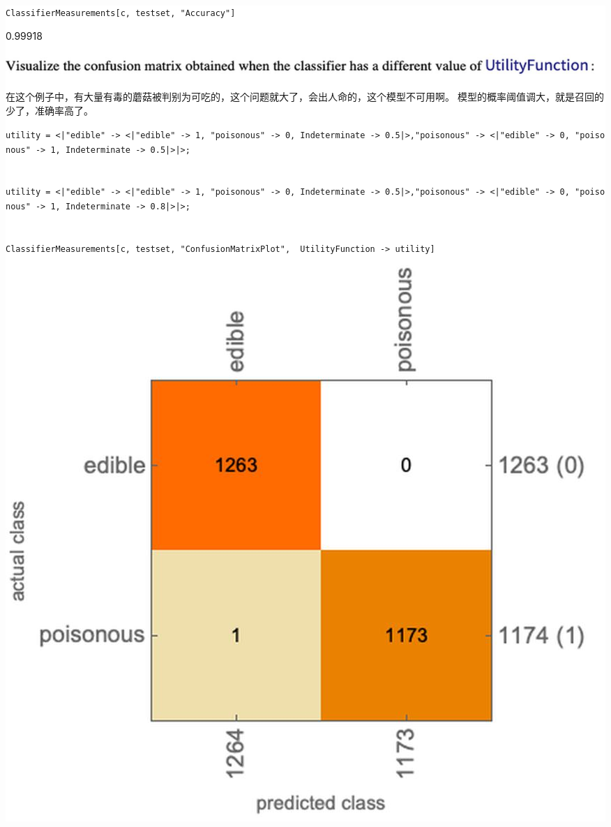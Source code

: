
    ClassifierMeasurements[c, testset, "Accuracy"]

0.99918

![OutputCell](utility_in_action_mushroom/resource/utility_in_action_mushroom_31.jpg)

在这个例子中，有大量有毒的蘑菇被判别为可吃的，这个问题就大了，会出人命的，这个模型不可用啊。
模型的概率阈值调大，就是召回的少了，准确率高了。

    utility = <|"edible" -> <|"edible" -> 1, "poisonous" -> 0, Indeterminate -> 0.5|>,"poisonous" -> <|"edible" -> 0, "poisonous" -> 1, Indeterminate -> 0.5|>|>;
    

    utility = <|"edible" -> <|"edible" -> 1, "poisonous" -> 0, Indeterminate -> 0.5|>,"poisonous" -> <|"edible" -> 0, "poisonous" -> 1, Indeterminate -> 0.8|>|>;
    

    ClassifierMeasurements[c, testset, "ConfusionMatrixPlot",  UtilityFunction -> utility]

![OutputCell](utility_in_action_mushroom/resource/utility_in_action_mushroom_36.jpg)
